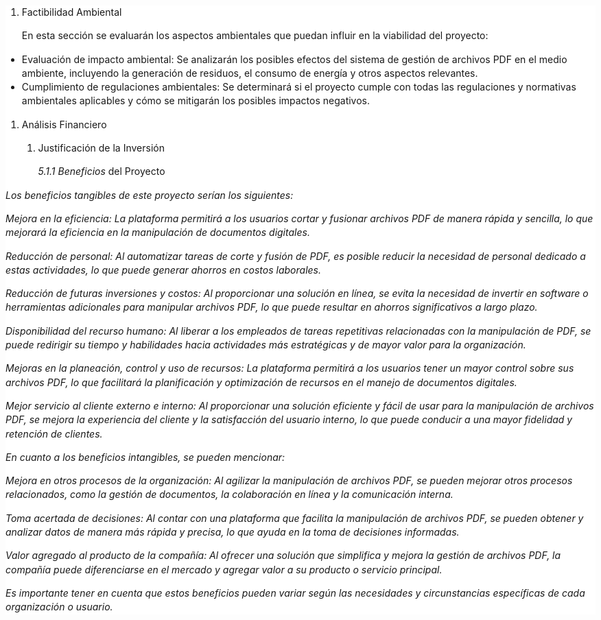 1. <a name="_2s8eyo1"></a>Factibilidad Ambiental

   En esta sección se evaluarán los aspectos ambientales que puedan influir en la viabilidad del proyecto:

- Evaluación de impacto ambiental: Se analizarán los posibles efectos del sistema de gestión de archivos PDF en el medio ambiente, incluyendo la generación de residuos, el consumo de energía y otros aspectos relevantes.
- Cumplimiento de regulaciones ambientales: Se determinará si el proyecto cumple con todas las regulaciones y normativas ambientales aplicables y cómo se mitigarán los posibles impactos negativos.
1. Análisis Financiero

   1. Justificación de la Inversión

      *5.1.1 Beneficios* del Proyecto


*Los beneficios tangibles de este proyecto serían los siguientes:*

*Mejora en la eficiencia: La plataforma permitirá a los usuarios cortar y fusionar archivos PDF de manera rápida y sencilla, lo que mejorará la eficiencia en la manipulación de documentos digitales.*

*Reducción de personal: Al automatizar tareas de corte y fusión de PDF, es posible reducir la necesidad de personal dedicado a estas actividades, lo que puede generar ahorros en costos laborales.*

*Reducción de futuras inversiones y costos: Al proporcionar una solución en línea, se evita la necesidad de invertir en software o herramientas adicionales para manipular archivos PDF, lo que puede resultar en ahorros significativos a largo plazo.*

*Disponibilidad del recurso humano: Al liberar a los empleados de tareas repetitivas relacionadas con la manipulación de PDF, se puede redirigir su tiempo y habilidades hacia actividades más estratégicas y de mayor valor para la organización.*

*Mejoras en la planeación, control y uso de recursos: La plataforma permitirá a los usuarios tener un mayor control sobre sus archivos PDF, lo que facilitará la planificación y optimización de recursos en el manejo de documentos digitales.*

*Mejor servicio al cliente externo e interno: Al proporcionar una solución eficiente y fácil de usar para la manipulación de archivos PDF, se mejora la experiencia del cliente y la satisfacción del usuario interno, lo que puede conducir a una mayor fidelidad y retención de clientes.*

*En cuanto a los beneficios intangibles, se pueden mencionar:*

*Mejora en otros procesos de la organización: Al agilizar la manipulación de archivos PDF, se pueden mejorar otros procesos relacionados, como la gestión de documentos, la colaboración en línea y la comunicación interna.*

*Toma acertada de decisiones: Al contar con una plataforma que facilita la manipulación de archivos PDF, se pueden obtener y analizar datos de manera más rápida y precisa, lo que ayuda en la toma de decisiones informadas.*

*Valor agregado al producto de la compañía: Al ofrecer una solución que simplifica y mejora la gestión de archivos PDF, la compañía puede diferenciarse en el mercado y agregar valor a su producto o servicio principal.*

*Es importante tener en cuenta que estos beneficios pueden variar según las necesidades y circunstancias específicas de cada organización o usuario.*



